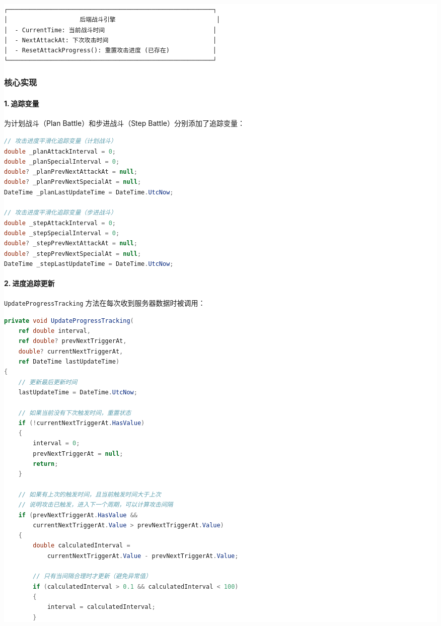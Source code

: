 ```
┌─────────────────────────────────────────────────────────┐
│                    后端战斗引擎                            │
│  - CurrentTime: 当前战斗时间                              │
│  - NextAttackAt: 下次攻击时间                             │
│  - ResetAttackProgress(): 重置攻击进度 (已存在)            │
└─────────────────────────────────────────────────────────┘
```

### 核心实现

#### 1. 追踪变量

为计划战斗（Plan Battle）和步进战斗（Step Battle）分别添加了追踪变量：

```csharp
// 攻击进度平滑化追踪变量（计划战斗）
double _planAttackInterval = 0;
double _planSpecialInterval = 0;
double? _planPrevNextAttackAt = null;
double? _planPrevNextSpecialAt = null;
DateTime _planLastUpdateTime = DateTime.UtcNow;

// 攻击进度平滑化追踪变量（步进战斗）
double _stepAttackInterval = 0;
double _stepSpecialInterval = 0;
double? _stepPrevNextAttackAt = null;
double? _stepPrevNextSpecialAt = null;
DateTime _stepLastUpdateTime = DateTime.UtcNow;
```

#### 2. 进度追踪更新

`UpdateProgressTracking` 方法在每次收到服务器数据时被调用：

```csharp
private void UpdateProgressTracking(
    ref double interval, 
    ref double? prevNextTriggerAt, 
    double? currentNextTriggerAt, 
    ref DateTime lastUpdateTime)
{
    // 更新最后更新时间
    lastUpdateTime = DateTime.UtcNow;

    // 如果当前没有下次触发时间，重置状态
    if (!currentNextTriggerAt.HasValue)
    {
        interval = 0;
        prevNextTriggerAt = null;
        return;
    }

    // 如果有上次的触发时间，且当前触发时间大于上次
    // 说明攻击已触发，进入下一个周期，可以计算攻击间隔
    if (prevNextTriggerAt.HasValue && 
        currentNextTriggerAt.Value > prevNextTriggerAt.Value)
    {
        double calculatedInterval = 
            currentNextTriggerAt.Value - prevNextTriggerAt.Value;
        
        // 只有当间隔合理时才更新（避免异常值）
        if (calculatedInterval > 0.1 && calculatedInterval < 100)
        {
            interval = calculatedInterval;
        }
```